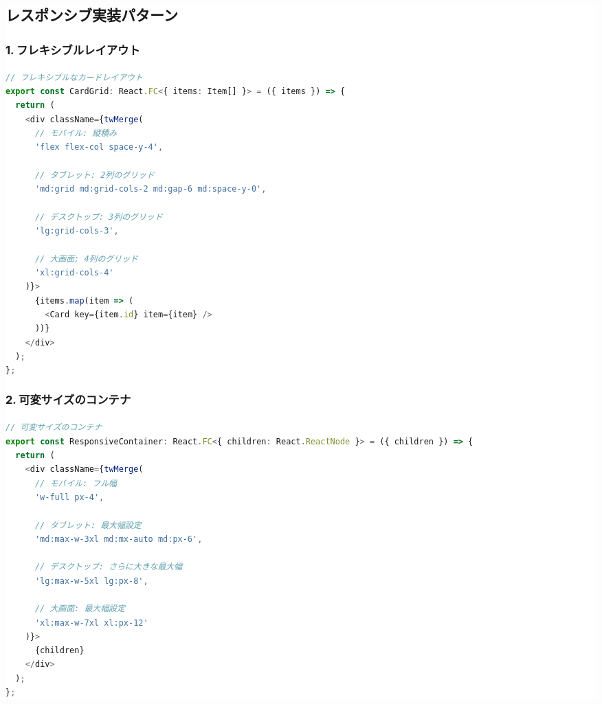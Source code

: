## レスポンシブ実装パターン

### 1. フレキシブルレイアウト

```typescript
// フレキシブルなカードレイアウト
export const CardGrid: React.FC<{ items: Item[] }> = ({ items }) => {
  return (
    <div className={twMerge(
      // モバイル: 縦積み
      'flex flex-col space-y-4',
      
      // タブレット: 2列のグリッド
      'md:grid md:grid-cols-2 md:gap-6 md:space-y-0',
      
      // デスクトップ: 3列のグリッド
      'lg:grid-cols-3',
      
      // 大画面: 4列のグリッド
      'xl:grid-cols-4'
    )}>
      {items.map(item => (
        <Card key={item.id} item={item} />
      ))}
    </div>
  );
};
```

### 2. 可変サイズのコンテナ

```typescript
// 可変サイズのコンテナ
export const ResponsiveContainer: React.FC<{ children: React.ReactNode }> = ({ children }) => {
  return (
    <div className={twMerge(
      // モバイル: フル幅
      'w-full px-4',
      
      // タブレット: 最大幅設定
      'md:max-w-3xl md:mx-auto md:px-6',
      
      // デスクトップ: さらに大きな最大幅
      'lg:max-w-5xl lg:px-8',
      
      // 大画面: 最大幅設定
      'xl:max-w-7xl xl:px-12'
    )}>
      {children}
    </div>
  );
};
```
